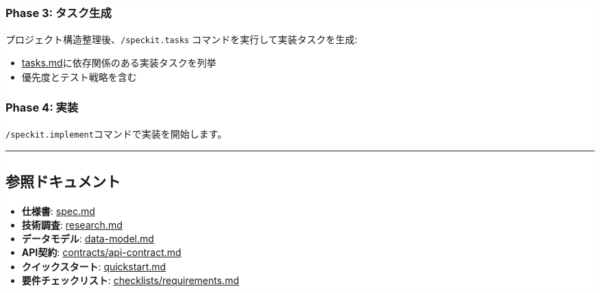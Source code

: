 ### Phase 3: タスク生成

プロジェクト構造整理後、`/speckit.tasks` コマンドを実行して実装タスクを生成:
- [tasks.md](./tasks.md)に依存関係のある実装タスクを列挙
- 優先度とテスト戦略を含む

### Phase 4: 実装

`/speckit.implement`コマンドで実装を開始します。

---

## 参照ドキュメント

- **仕様書**: [spec.md](./spec.md)
- **技術調査**: [research.md](./research.md)
- **データモデル**: [data-model.md](./data-model.md)
- **API契約**: [contracts/api-contract.md](./contracts/api-contract.md)
- **クイックスタート**: [quickstart.md](./quickstart.md)
- **要件チェックリスト**: [checklists/requirements.md](./checklists/requirements.md)
